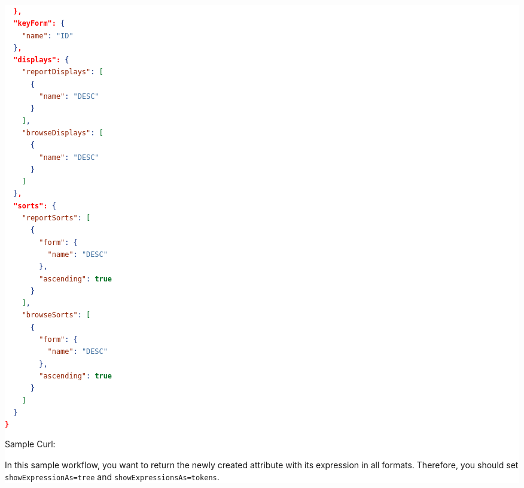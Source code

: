 ```json
  },
  "keyForm": {
    "name": "ID"
  },
  "displays": {
    "reportDisplays": [
      {
        "name": "DESC"
      }
    ],
    "browseDisplays": [
      {
        "name": "DESC"
      }
    ]
  },
  "sorts": {
    "reportSorts": [
      {
        "form": {
          "name": "DESC"
        },
        "ascending": true
      }
    ],
    "browseSorts": [
      {
        "form": {
          "name": "DESC"
        },
        "ascending": true
      }
    ]
  }
}
```

Sample Curl:

In this sample workflow, you want to return the newly created attribute with its expression in all formats. Therefore, you should set `showExpressionAs=tree` and `showExpressionsAs=tokens`.

```bash
```